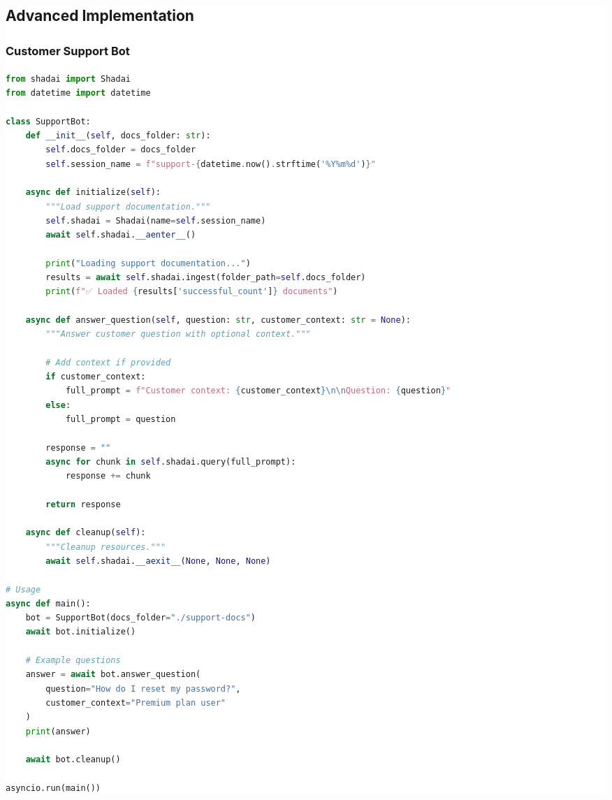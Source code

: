 ## Advanced Implementation

### Customer Support Bot

```python
from shadai import Shadai
from datetime import datetime

class SupportBot:
    def __init__(self, docs_folder: str):
        self.docs_folder = docs_folder
        self.session_name = f"support-{datetime.now().strftime('%Y%m%d')}"

    async def initialize(self):
        """Load support documentation."""
        self.shadai = Shadai(name=self.session_name)
        await self.shadai.__aenter__()

        print("Loading support documentation...")
        results = await self.shadai.ingest(folder_path=self.docs_folder)
        print(f"✅ Loaded {results['successful_count']} documents")

    async def answer_question(self, question: str, customer_context: str = None):
        """Answer customer question with optional context."""

        # Add context if provided
        if customer_context:
            full_prompt = f"Customer context: {customer_context}\n\nQuestion: {question}"
        else:
            full_prompt = question

        response = ""
        async for chunk in self.shadai.query(full_prompt):
            response += chunk

        return response

    async def cleanup(self):
        """Cleanup resources."""
        await self.shadai.__aexit__(None, None, None)

# Usage
async def main():
    bot = SupportBot(docs_folder="./support-docs")
    await bot.initialize()

    # Example questions
    answer = await bot.answer_question(
        question="How do I reset my password?",
        customer_context="Premium plan user"
    )
    print(answer)

    await bot.cleanup()

asyncio.run(main())
```
